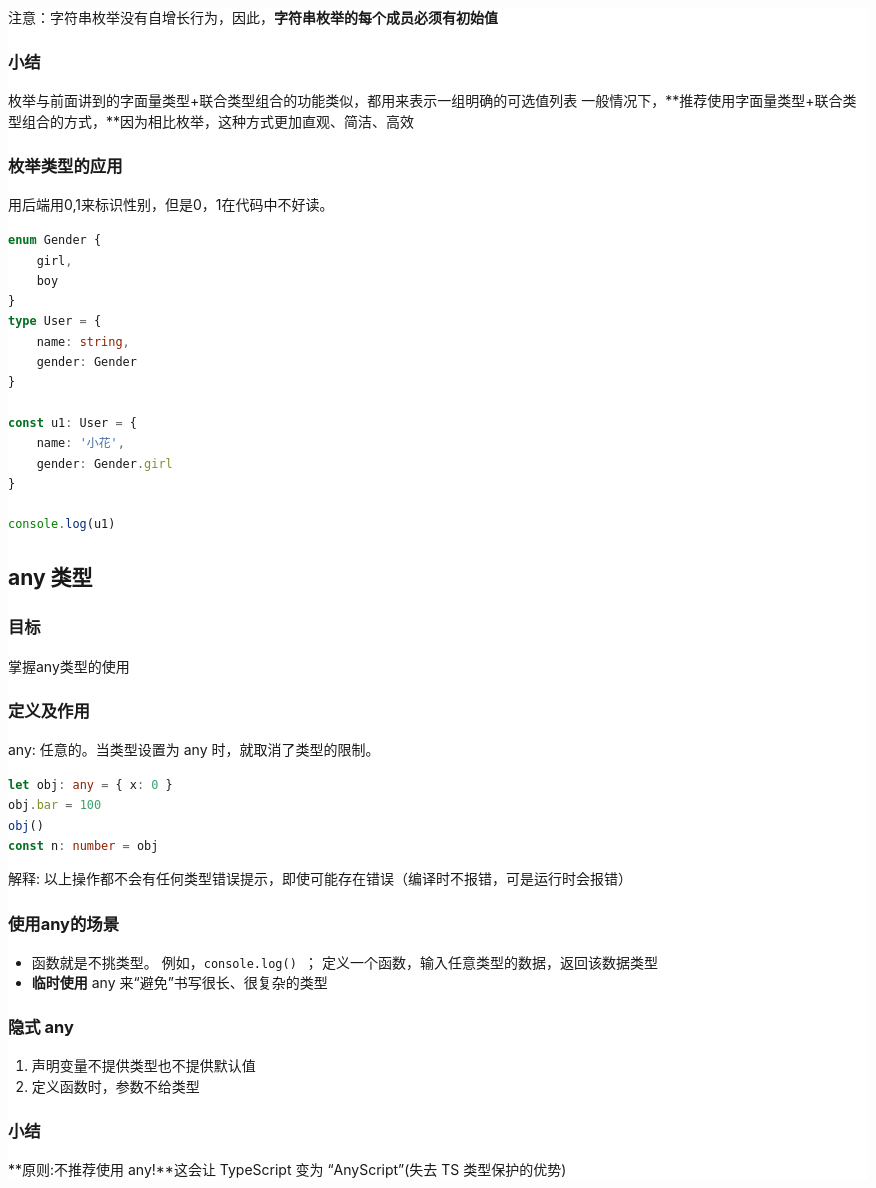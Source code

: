 注意：字符串枚举没有自增长行为，因此，**字符串枚举的每个成员必须有初始值**

### 小结
枚举与前面讲到的字面量类型+联合类型组合的功能类似，都用来表示一组明确的可选值列表
一般情况下，**推荐使用字面量类型+联合类型组合的方式，**因为相比枚举，这种方式更加直观、简洁、高效
### 枚举类型的应用
用后端用0,1来标识性别，但是0，1在代码中不好读。
```ts
enum Gender {
    girl,
    boy
}
type User = {
    name: string,
    gender: Gender
}

const u1: User = {
    name: '小花',
    gender: Gender.girl
}

console.log(u1)
```

## any 类型
### 目标
掌握any类型的使用

### 定义及作用
any: 任意的。当类型设置为 any 时，就取消了类型的限制。
```ts
let obj: any = { x: 0 }
obj.bar = 100
obj()
const n: number = obj
```
解释: 以上操作都不会有任何类型错误提示，即使可能存在错误（编译时不报错，可是运行时会报错）

### 使用any的场景
- 函数就是不挑类型。 例如，`console.log() `； 定义一个函数，输入任意类型的数据，返回该数据类型
- **临时使用** any 来“避免”书写很长、很复杂的类型
### 隐式 any
1. 声明变量不提供类型也不提供默认值
2. 定义函数时，参数不给类型
### 小结
**原则:不推荐使用 any!**这会让 TypeScript 变为 “AnyScript”(失去 TS 类型保护的优势)
